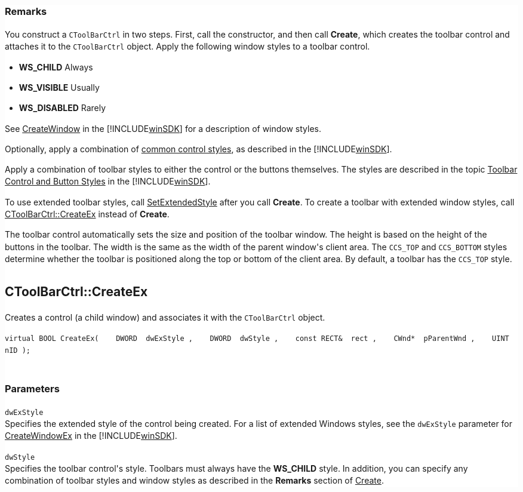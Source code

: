 ### Remarks  
 You construct a `CToolBarCtrl` in two steps. First, call the constructor, and then call **Create**, which creates the toolbar control and attaches it to the `CToolBarCtrl` object. Apply the following window styles to a toolbar control.  
  
-   **WS_CHILD** Always  
  
-   **WS_VISIBLE** Usually  
  
-   **WS_DISABLED** Rarely  
  
 See                         [CreateWindow](http://msdn.microsoft.com/library/windows/desktop/ms632679) in the [!INCLUDE[winSDK](../VS_csharp/includes/winsdk_md.md)] for a description of window styles.  
  
 Optionally, apply a combination of                         [common control styles](http://msdn.microsoft.com/library/windows/desktop/bb775498), as described in the [!INCLUDE[winSDK](../VS_csharp/includes/winsdk_md.md)].  
  
 Apply a combination of toolbar styles to either the control or the buttons themselves. The styles are described in the topic                         [Toolbar Control and Button Styles](http://msdn.microsoft.com/library/windows/desktop/bb760439) in the [!INCLUDE[winSDK](../VS_csharp/includes/winsdk_md.md)].  
  
 To use extended toolbar styles, call [SetExtendedStyle](#ctoolbarctrl__setextendedstyle) after you call **Create**. To create a toolbar with extended window styles, call [CToolBarCtrl::CreateEx](#ctoolbarctrl__createex) instead of **Create**.  
  
 The toolbar control automatically sets the size and position of the toolbar window. The height is based on the height of the buttons in the toolbar. The width is the same as the width of the parent window's client area. The `CCS_TOP` and `CCS_BOTTOM` styles determine whether the toolbar is positioned along the top or bottom of the client area. By default, a toolbar has the `CCS_TOP` style.  
  
##  <a name="ctoolbarctrl__createex"></a>  CToolBarCtrl::CreateEx  
 Creates a control (a child window) and associates it with the `CToolBarCtrl` object.  
  
```  
virtual BOOL CreateEx(    DWORD  dwExStyle ,    DWORD  dwStyle ,    const RECT&  rect ,    CWnd*  pParentWnd ,    UINT  nID );  
  
```  
  
### Parameters  
 `dwExStyle`  
 Specifies the extended style of the control being created. For a list of extended Windows styles, see the `dwExStyle` parameter for                                 [CreateWindowEx](http://msdn.microsoft.com/library/windows/desktop/ms632680) in the [!INCLUDE[winSDK](../VS_csharp/includes/winsdk_md.md)].  
  
 `dwStyle`  
 Specifies the toolbar control's style. Toolbars must always have the **WS_CHILD** style. In addition, you can specify any combination of toolbar styles and window styles as described in the **Remarks** section of [Create](#ctoolbarctrl__create).  
  